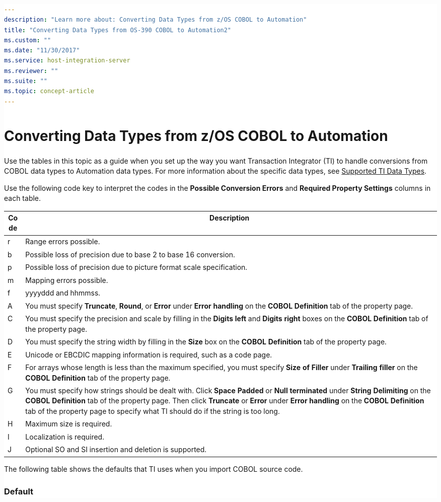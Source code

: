 ```yaml
---
description: "Learn more about: Converting Data Types from z/OS COBOL to Automation"
title: "Converting Data Types from OS-390 COBOL to Automation2"
ms.custom: ""
ms.date: "11/30/2017"
ms.service: host-integration-server
ms.reviewer: ""
ms.suite: ""
ms.topic: concept-article
---
```

# Converting Data Types from z/OS COBOL to Automation
Use the tables in this topic as a guide when you set up the way you want Transaction Integrator (TI) to handle conversions from COBOL data types to Automation data types. For more information about the specific data types, see [Supported TI Data Types](../core/supported-ti-data-types2.md).  
  
 Use the following code key to interpret the codes in the **Possible Conversion Errors** and **Required Property Settings** columns in each table.  
  
|Code|Description|  
|----------|-----------------|  
|r|Range errors possible.|  
|b|Possible loss of precision due to base 2 to base 16 conversion.|  
|p|Possible loss of precision due to picture format scale specification.|  
|m|Mapping errors possible.|  
|f|yyyyddd and hhmmss.|  
|A|You must specify **Truncate**, **Round**, or **Error** under **Error handling** on the **COBOL Definition** tab of the property page.|  
|C|You must specify the precision and scale by filling in the **Digits left** and **Digits right** boxes on the **COBOL Definition** tab of the property page.|  
|D|You must specify the string width by filling in the **Size** box on the **COBOL Definition** tab of the property page.|  
|E|Unicode or EBCDIC mapping information is required, such as a code page.|  
|F|For arrays whose length is less than the maximum specified, you must specify **Size of Filler** under **Trailing filler** on the **COBOL Definition** tab of the property page.|  
|G|You must specify how strings should be dealt with. Click **Space Padded** or **Null terminated** under **String Delimiting** on the **COBOL Definition** tab of the property page. Then click **Truncate** or **Error** under **Error handling** on the **COBOL Definition** tab of the property page to specify what TI should do if the string is too long.|  
|H|Maximum size is required.|  
|I|Localization is required.|  
|J|Optional SO and SI insertion and deletion is supported.|  
  
 The following table shows the defaults that TI uses when you import COBOL source code.  
  
### Default  
  